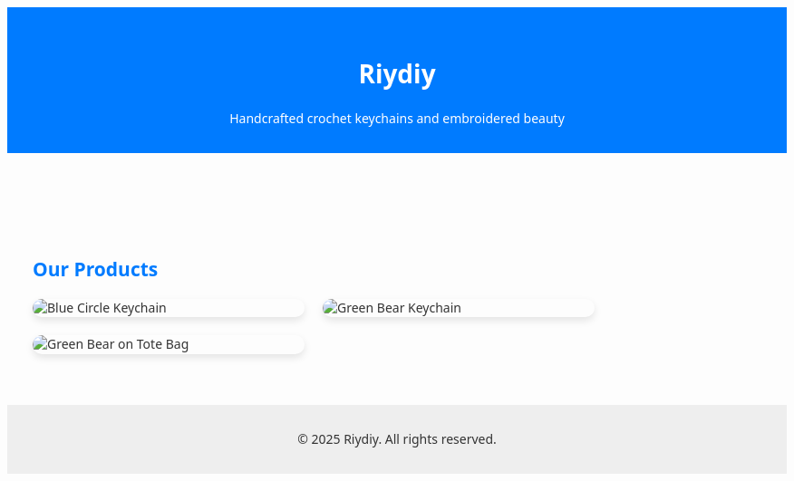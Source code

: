 <!DOCTYPE html>
<html lang="en">
<head>
    <meta charset="UTF-8">
    <meta name="viewport" content="width=device-width, initial-scale=1.0">
    <title>Riydiy - Handmade with Love</title>
    <style>
        body {
            font-family: 'Segoe UI', sans-serif;
            margin: 0;
            padding: 0;
            background: #fdfdfd;
            color: #333;
        }
        header {
            background-color: #007BFF;
            color: white;
            padding: 1rem;
            text-align: center;
        }
        main {
            padding: 2rem;
            max-width: 960px;
            margin: auto;
        }
        h2 {
            color: #007BFF;
        }
        .gallery {
            display: flex;
            flex-wrap: wrap;
            gap: 20px;
        }
        .gallery img {
            width: 100%;
            max-width: 300px;
            border-radius: 12px;
            box-shadow: 0 4px 8px rgba(0,0,0,0.1);
        }
        footer {
            text-align: center;
            padding: 1rem;
            background: #eee;
            margin-top: 2rem;
        }
    </style>
</head>
<body>
    <header>
        <h1>Riydiy</h1>
        <p>Handcrafted crochet keychains and embroidered beauty</p>
    </header>
    <main>
        <h2>Our Products</h2>
        <div class="gallery">
            <img src="images/blue_keychain.jpg" alt="Blue Circle Keychain">
            <img src="images/green_bear.jpg" alt="Green Bear Keychain">
            <img src="images/green_bear_on_bag.jpg" alt="Green Bear on Tote Bag">
        </div>
    </main>
    <footer>
        <p>&copy; 2025 Riydiy. All rights reserved.</p>